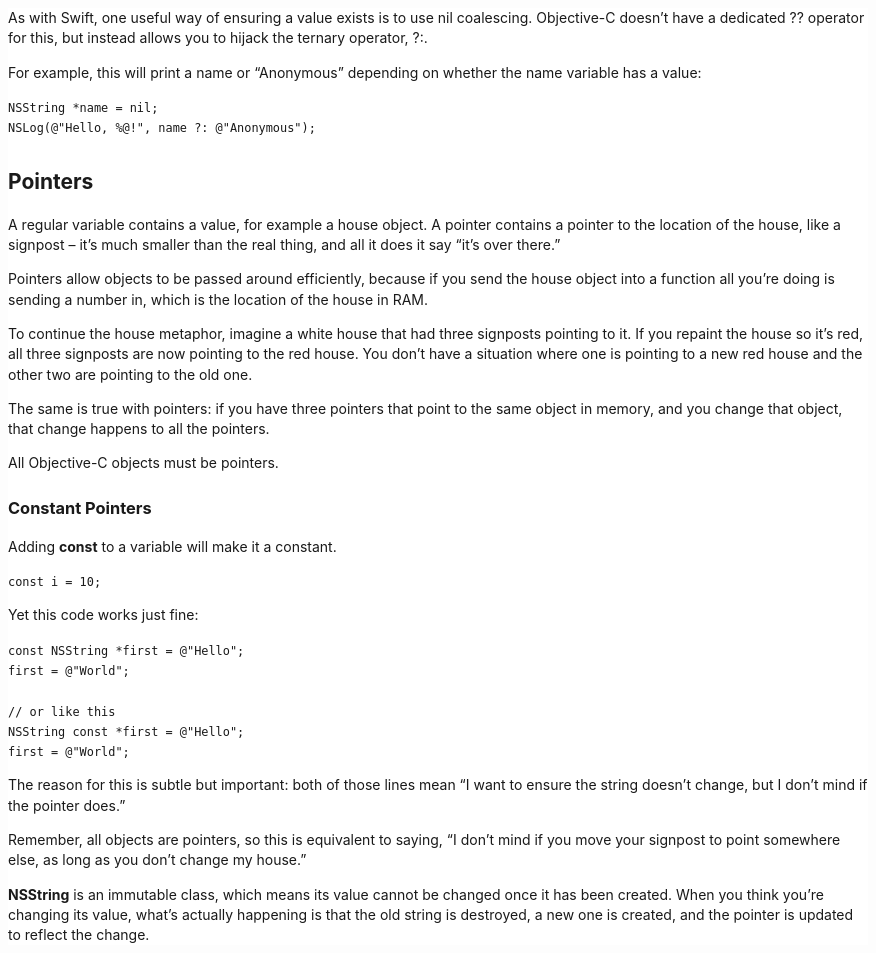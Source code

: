 As with Swift, one useful way of ensuring a value exists is to use nil coalescing. Objective-C doesn’t have a dedicated ?? operator for this, but instead allows you to hijack the ternary operator, ?:.

For example, this will print a name or “Anonymous” depending on whether the name variable has a value:

~~~
NSString *name = nil;
NSLog(@"Hello, %@!", name ?: @"Anonymous");
~~~

## Pointers

A regular variable contains a value, for example a house object. A pointer contains a pointer to the location of the house, like a signpost – it’s much smaller than the real thing, and all it does it say “it’s over there.” 

Pointers allow objects to be passed around efficiently, because if you send the house object into a function all you’re doing is sending a number in, which is the location of the house in RAM.

To continue the house metaphor, imagine a white house that had three signposts pointing to it. If you repaint the house so it’s red, all three signposts are now pointing to the red house. You don’t have a situation where one is pointing to a new red house and the other two are pointing to the old one. 

The same is true with pointers: if you have three pointers that point to the same object in memory, and you change that object, that change happens to all the pointers.

All Objective-C objects must be pointers.

### Constant Pointers

Adding **const** to a variable will make it a constant.

~~~
const i = 10;
~~~

Yet this code works just fine:

~~~
const NSString *first = @"Hello";
first = @"World";

// or like this
NSString const *first = @"Hello";
first = @"World";
~~~

The reason for this is subtle but important: both of those lines mean “I want to ensure the string doesn’t change, but I don’t mind if the pointer does.” 

Remember, all objects are pointers, so this is equivalent to saying, “I don’t mind if you move your signpost to point somewhere else, as long as you don’t change my house.”

**NSString** is an immutable class, which means its value cannot be changed once it has been created. When you think you’re changing its value, what’s actually happening is that the old string is destroyed, a new one is created, and the pointer is updated to reflect the change.
